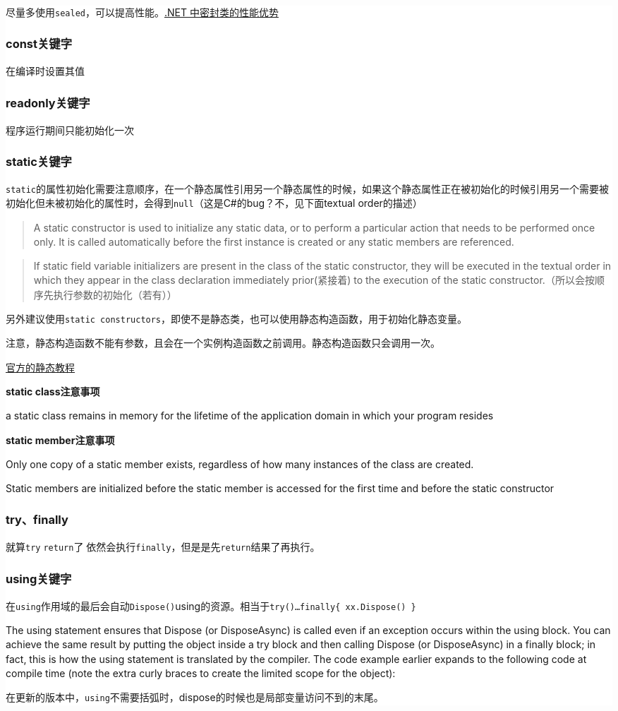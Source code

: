 尽量多使用`sealed`，可以提高性能。[.NET 中密封类的性能优势](https://mp.weixin.qq.com/s/dZlEjOB8jx0ku8eN8AhpzQ)

### const关键字

在编译时设置其值

### readonly关键字

程序运行期间只能初始化一次

### static关键字

`static`的属性初始化需要注意顺序，在一个静态属性引用另一个静态属性的时候，如果这个静态属性正在被初始化的时候引用另一个需要被初始化但未被初始化的属性时，会得到`null`（这是C#的bug？不，见下面textual order的描述）

> A static constructor is used to initialize any static data, or to perform a particular action that needs to be performed once only. It is called automatically before the first instance is created or any static members are referenced.

> If static field variable initializers are present in the class of the static constructor, they will be executed in the textual order in which they appear in the class declaration immediately prior(紧接着) to the execution of the static constructor.（所以会按顺序先执行参数的初始化（若有））

另外建议使用`static constructors`，即使不是静态类，也可以使用静态构造函数，用于初始化静态变量。

注意，静态构造函数不能有参数，且会在一个实例构造函数之前调用。静态构造函数只会调用一次。

[官方的静态教程](https://docs.microsoft.com/en-us/dotnet/csharp/programming-guide/classes-and-structs/static-classes-and-static-class-members#static-members)

**static class注意事项**

a static class remains in memory for the lifetime of the application domain in which your program resides

**static member注意事项**

Only one copy of a static member exists, regardless of how many instances of the class are created.

Static members are initialized before the static member is accessed for the first time and before the static constructor

### try、finally

就算`try` `return`了 依然会执行`finally`，但是是先`return`结果了再执行。

### using关键字

在`using`作用域的最后会自动`Dispose()`using的资源。相当于`try()…finally{ xx.Dispose() }`

The using statement ensures that Dispose (or DisposeAsync) is called even if an exception occurs within the using block. You can achieve the same result by putting the object inside a try block and then calling Dispose (or DisposeAsync) in a finally block; in fact, this is how the using statement is translated by the compiler. The code example earlier expands to the following code at compile time (note the extra curly braces to create the limited scope for the object):

在更新的版本中，`using`不需要括弧时，dispose的时候也是局部变量访问不到的末尾。
